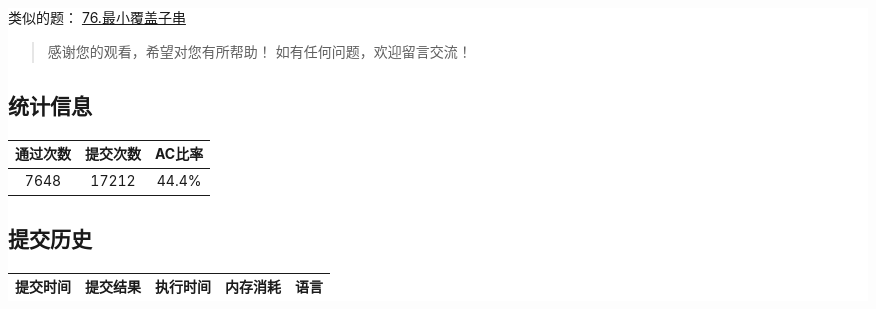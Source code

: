 类似的题：
[76.最小覆盖子串](https://leetcode-cn.com/problems/minimum-window-substring/)
> 感谢您的观看，希望对您有所帮助！
> 如有任何问题，欢迎留言交流！

## 统计信息
| 通过次数 | 提交次数 | AC比率 |
| :------: | :------: | :------: |
|    7648    |    17212    |   44.4%   |

## 提交历史
| 提交时间 | 提交结果 | 执行时间 |  内存消耗  | 语言 |
| :------: | :------: | :------: | :--------: | :--------: |
